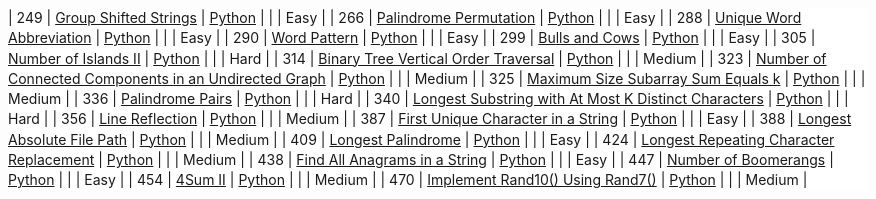 | 249 | [Group Shifted Strings](https://leetcode.com/problems/group-shifted-strings/)                                                                   |   [Python](./Python/group-shifted-strings.py)                                                                  |      |       | Easy       |
| 266 | [Palindrome Permutation](https://leetcode.com/problems/palindrome-permutation/)                                                                 |  [Python](./Python/palindrome-permutation.py)                                                                 |      |       | Easy       |
| 288 | [Unique Word Abbreviation](https://leetcode.com/problems/unique-word-abbreviation/)                                                             |  [Python](./Python/unique-word-abbreviation.py)                                                             |      |       | Easy       |
| 290 | [Word Pattern](https://leetcode.com/problems/word-pattern/)                                                                                     |  [Python](./Python/word-pattern.py)                                                                                     |      |       | Easy       |
| 299 | [Bulls and Cows](https://leetcode.com/problems/bulls-and-cows/)                                                                                 |  [Python](./Python/bulls-and-cows.py)                                                                                 |      |       | Easy       |
| 305 | [Number of Islands II](https://leetcode.com/problems/number-of-islands-ii/)                                                                     |  [Python](./Python/number-of-islands-ii.py)                                                                     |      |       | Hard       |
| 314 | [Binary Tree Vertical Order Traversal](https://leetcode.com/problems/binary-tree-vertical-order-traversal/)                                     |  [Python](./Python/binary-tree-vertical-order-traversal.py)                                     |      |       | Medium     |
| 323 | [Number of Connected Components in an Undirected Graph](https://leetcode.com/problems/number-of-connected-components-in-an-undirected-graph/)   |  [Python](./Python/number-of-connected-components-in-an-undirected-graph.py)   |      |       | Medium     |
| 325 | [Maximum Size Subarray Sum Equals k](https://leetcode.com/problems/maximum-size-subarray-sum-equals-k/)                                         |  [Python](./Python/maximum-size-subarray-sum-equals-k.py)                                         |      |       | Medium     |
| 336 | [Palindrome Pairs](https://leetcode.com/problems/palindrome-pairs/)                                                                             |  [Python](./Python/palindrome-pairs.py)                                                                             |      |       | Hard       |
| 340 | [Longest Substring with At Most K Distinct Characters](https://leetcode.com/problems/longest-substring-with-at-most-k-distinct-characters/)     |  [Python](./Python/longest-substring-with-at-most-k-distinct-characters.py)     |      |       | Hard       |
| 356 | [Line Reflection](https://leetcode.com/problems/line-reflection/)                                                                               |  [Python](./Python/line-reflection.py)                                                                               |      |       | Medium     |
| 387 | [First Unique Character in a String](https://leetcode.com/problems/first-unique-character-in-a-string/)                                         |  [Python](./Python/first-unique-character-in-a-string.py)                                         |      |       | Easy       |
| 388 | [Longest Absolute File Path](https://leetcode.com/problems/longest-absolute-file-path/)                                                         |  [Python](./Python/longest-absolute-file-path.py)                                                         |      |       | Medium     |
| 409 | [Longest Palindrome](https://leetcode.com/problems/longest-palindrome/)                                                                         |  [Python](./Python/longest-palindrome.py)                                                                         |      |       | Easy       |
| 424 | [Longest Repeating Character Replacement](https://leetcode.com/problems/longest-repeating-character-replacement/)                               |  [Python](./Python/longest-repeating-character-replacement.py)                               |      |       | Medium     |
| 438 | [Find All Anagrams in a String](https://leetcode.com/problems/find-all-anagrams-in-a-string/)                                                   |  [Python](./Python/find-all-anagrams-in-a-string.py)                                                   |      |       | Easy       |
| 447 | [Number of Boomerangs](https://leetcode.com/problems/number-of-boomerangs/)                                                                     |  [Python](./Python/number-of-boomerangs.py)                                                                     |      |       | Easy       |
| 454 | [4Sum II](https://leetcode.com/problems/4sum-ii/)                                                                                               |  [Python](./Python/4sum-ii.py)                                                                                               |      |       | Medium     |
| 470 | [Implement Rand10() Using Rand7()](https://leetcode.com/problems/implement-rand10-using-rand7/)                                                 |  [Python](./Python/implement-rand10-using-rand7.py)                                                     |      |       | Medium     |